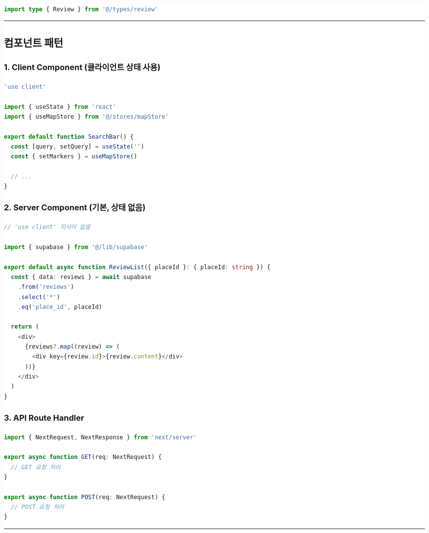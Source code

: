 ```typescript
import type { Review } from '@/types/review'
```

---

## 컴포넌트 패턴

### 1. Client Component (클라이언트 상태 사용)
```typescript
'use client'

import { useState } from 'react'
import { useMapStore } from '@/stores/mapStore'

export default function SearchBar() {
  const [query, setQuery] = useState('')
  const { setMarkers } = useMapStore()

  // ...
}
```

### 2. Server Component (기본, 상태 없음)
```typescript
// 'use client' 지시어 없음

import { supabase } from '@/lib/supabase'

export default async function ReviewList({ placeId }: { placeId: string }) {
  const { data: reviews } = await supabase
    .from('reviews')
    .select('*')
    .eq('place_id', placeId)

  return (
    <div>
      {reviews?.map((review) => (
        <div key={review.id}>{review.content}</div>
      ))}
    </div>
  )
}
```

### 3. API Route Handler
```typescript
import { NextRequest, NextResponse } from 'next/server'

export async function GET(req: NextRequest) {
  // GET 요청 처리
}

export async function POST(req: NextRequest) {
  // POST 요청 처리
}
```

---